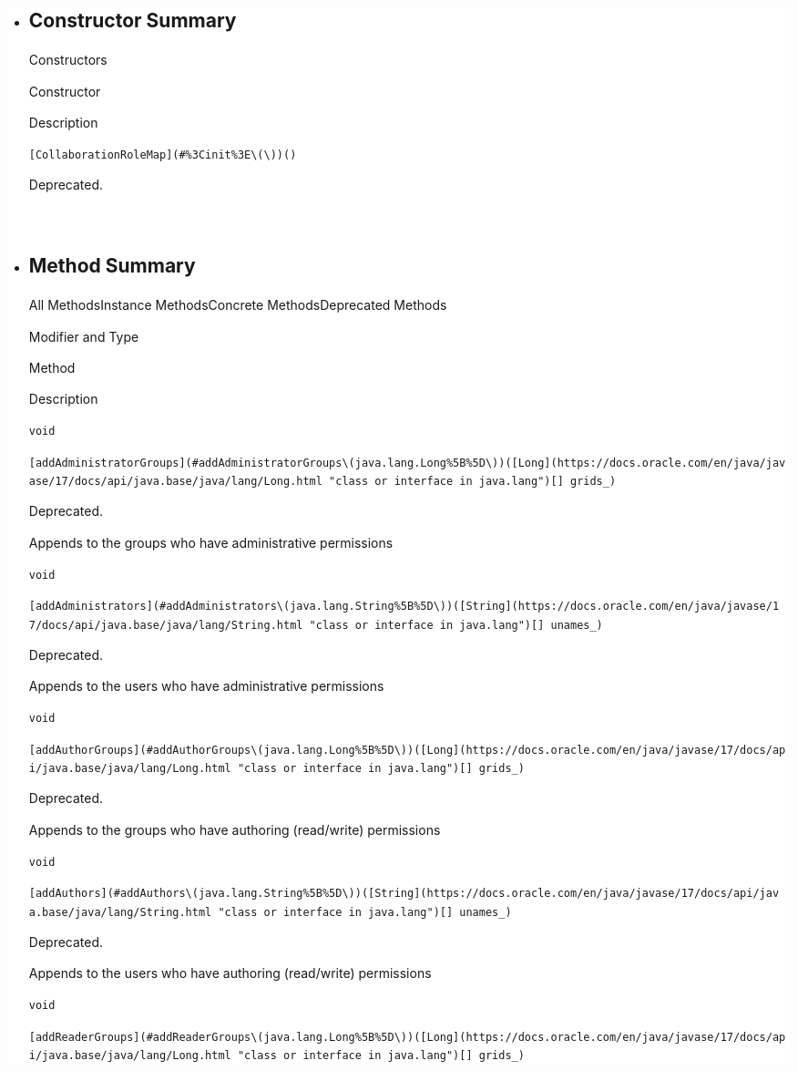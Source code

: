 -   ## Constructor Summary

    Constructors

    Constructor

    Description

    `[CollaborationRoleMap](#%3Cinit%3E\(\))()`

    Deprecated.

     

-   ## Method Summary

    All MethodsInstance MethodsConcrete MethodsDeprecated Methods

    Modifier and Type

    Method

    Description

    `void`

    `[addAdministratorGroups](#addAdministratorGroups\(java.lang.Long%5B%5D\))([Long](https://docs.oracle.com/en/java/javase/17/docs/api/java.base/java/lang/Long.html "class or interface in java.lang")[] grids_)`

    Deprecated.

    Appends to the groups who have administrative permissions

    `void`

    `[addAdministrators](#addAdministrators\(java.lang.String%5B%5D\))([String](https://docs.oracle.com/en/java/javase/17/docs/api/java.base/java/lang/String.html "class or interface in java.lang")[] unames_)`

    Deprecated.

    Appends to the users who have administrative permissions

    `void`

    `[addAuthorGroups](#addAuthorGroups\(java.lang.Long%5B%5D\))([Long](https://docs.oracle.com/en/java/javase/17/docs/api/java.base/java/lang/Long.html "class or interface in java.lang")[] grids_)`

    Deprecated.

    Appends to the groups who have authoring (read/write) permissions

    `void`

    `[addAuthors](#addAuthors\(java.lang.String%5B%5D\))([String](https://docs.oracle.com/en/java/javase/17/docs/api/java.base/java/lang/String.html "class or interface in java.lang")[] unames_)`

    Deprecated.

    Appends to the users who have authoring (read/write) permissions

    `void`

    `[addReaderGroups](#addReaderGroups\(java.lang.Long%5B%5D\))([Long](https://docs.oracle.com/en/java/javase/17/docs/api/java.base/java/lang/Long.html "class or interface in java.lang")[] grids_)`
